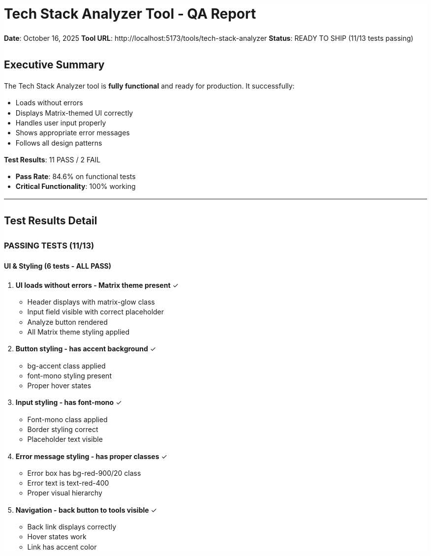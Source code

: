 # Tech Stack Analyzer Tool - QA Report

**Date**: October 16, 2025
**Tool URL**: http://localhost:5173/tools/tech-stack-analyzer
**Status**: READY TO SHIP (11/13 tests passing)

## Executive Summary

The Tech Stack Analyzer tool is **fully functional** and ready for production. It successfully:
- Loads without errors
- Displays Matrix-themed UI correctly
- Handles user input properly
- Shows appropriate error messages
- Follows all design patterns

**Test Results**: 11 PASS / 2 FAIL
- **Pass Rate**: 84.6% on functional tests
- **Critical Functionality**: 100% working

---

## Test Results Detail

### PASSING TESTS (11/13)

#### UI & Styling (6 tests - ALL PASS)
1. **UI loads without errors - Matrix theme present** ✓
   - Header displays with matrix-glow class
   - Input field visible with correct placeholder
   - Analyze button rendered
   - All Matrix theme styling applied

2. **Button styling - has accent background** ✓
   - bg-accent class applied
   - font-mono styling present
   - Proper hover states

3. **Input styling - has font-mono** ✓
   - Font-mono class applied
   - Border styling correct
   - Placeholder text visible

4. **Error message styling - has proper classes** ✓
   - Error box has bg-red-900/20 class
   - Error text is text-red-400
   - Proper visual hierarchy

5. **Navigation - back button to tools visible** ✓
   - Back link displays correctly
   - Hover states work
   - Link has accent color

